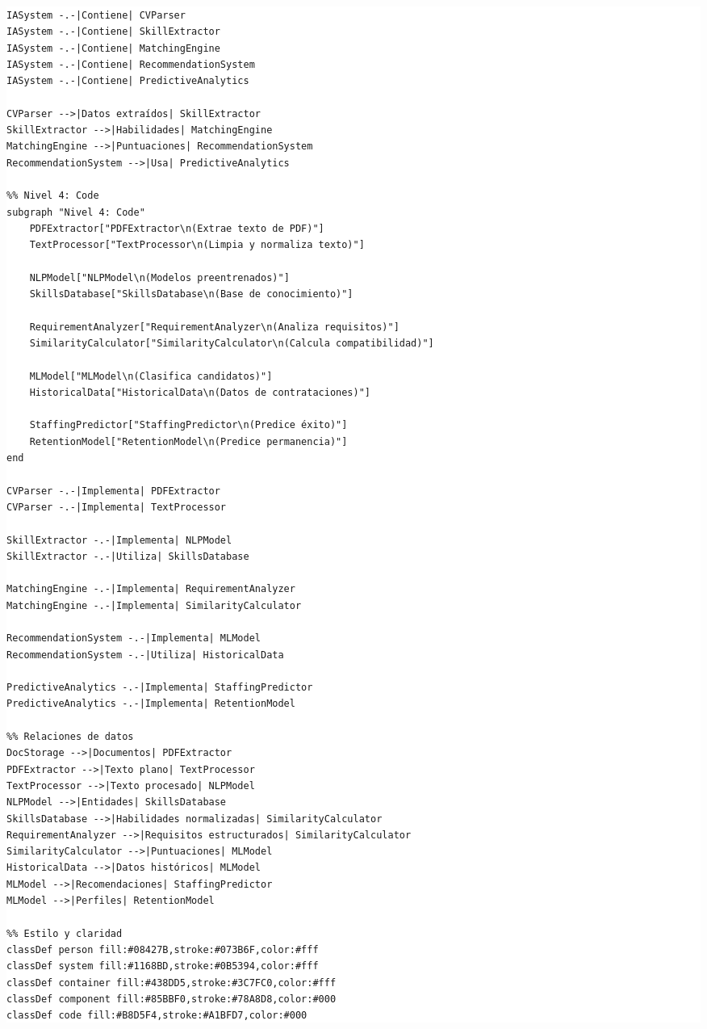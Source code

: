     IASystem -.-|Contiene| CVParser
    IASystem -.-|Contiene| SkillExtractor
    IASystem -.-|Contiene| MatchingEngine
    IASystem -.-|Contiene| RecommendationSystem
    IASystem -.-|Contiene| PredictiveAnalytics
    
    CVParser -->|Datos extraídos| SkillExtractor
    SkillExtractor -->|Habilidades| MatchingEngine
    MatchingEngine -->|Puntuaciones| RecommendationSystem
    RecommendationSystem -->|Usa| PredictiveAnalytics
    
    %% Nivel 4: Code
    subgraph "Nivel 4: Code"
        PDFExtractor["PDFExtractor\n(Extrae texto de PDF)"]
        TextProcessor["TextProcessor\n(Limpia y normaliza texto)"]
        
        NLPModel["NLPModel\n(Modelos preentrenados)"]
        SkillsDatabase["SkillsDatabase\n(Base de conocimiento)"]
        
        RequirementAnalyzer["RequirementAnalyzer\n(Analiza requisitos)"]
        SimilarityCalculator["SimilarityCalculator\n(Calcula compatibilidad)"]
        
        MLModel["MLModel\n(Clasifica candidatos)"]
        HistoricalData["HistoricalData\n(Datos de contrataciones)"]
        
        StaffingPredictor["StaffingPredictor\n(Predice éxito)"]
        RetentionModel["RetentionModel\n(Predice permanencia)"]
    end
    
    CVParser -.-|Implementa| PDFExtractor
    CVParser -.-|Implementa| TextProcessor
    
    SkillExtractor -.-|Implementa| NLPModel
    SkillExtractor -.-|Utiliza| SkillsDatabase
    
    MatchingEngine -.-|Implementa| RequirementAnalyzer
    MatchingEngine -.-|Implementa| SimilarityCalculator
    
    RecommendationSystem -.-|Implementa| MLModel
    RecommendationSystem -.-|Utiliza| HistoricalData
    
    PredictiveAnalytics -.-|Implementa| StaffingPredictor
    PredictiveAnalytics -.-|Implementa| RetentionModel
    
    %% Relaciones de datos
    DocStorage -->|Documentos| PDFExtractor
    PDFExtractor -->|Texto plano| TextProcessor
    TextProcessor -->|Texto procesado| NLPModel
    NLPModel -->|Entidades| SkillsDatabase
    SkillsDatabase -->|Habilidades normalizadas| SimilarityCalculator
    RequirementAnalyzer -->|Requisitos estructurados| SimilarityCalculator
    SimilarityCalculator -->|Puntuaciones| MLModel
    HistoricalData -->|Datos históricos| MLModel
    MLModel -->|Recomendaciones| StaffingPredictor
    MLModel -->|Perfiles| RetentionModel
    
    %% Estilo y claridad
    classDef person fill:#08427B,stroke:#073B6F,color:#fff
    classDef system fill:#1168BD,stroke:#0B5394,color:#fff
    classDef container fill:#438DD5,stroke:#3C7FC0,color:#fff
    classDef component fill:#85BBF0,stroke:#78A8D8,color:#000
    classDef code fill:#B8D5F4,stroke:#A1BFD7,color:#000
    